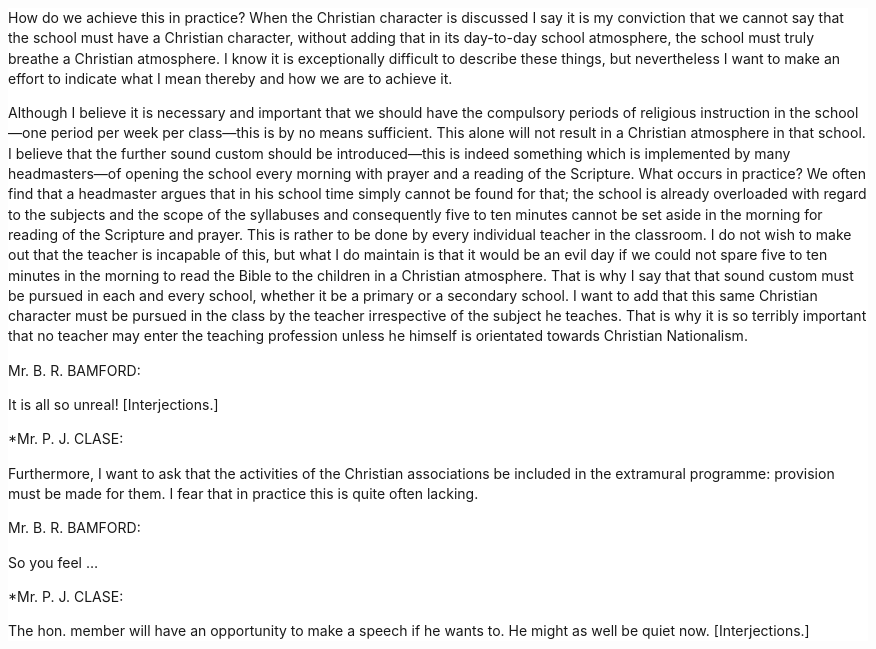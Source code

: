 <p>How do we achieve this in practice? When the Christian character is discussed I say it is my conviction that we cannot say that the school must have a Christian character, without adding that in its day-to-day school atmosphere, the school must truly breathe a Christian atmosphere. I know it is exceptionally difficult to describe these things, but nevertheless I want to make an effort to indicate what I mean thereby and how we are to achieve it.</p>

<p>Although I believe it is necessary and important that we should have the compulsory periods of religious instruction in the school&#x2014;one period per week per class&#x2014;this is by no means sufficient. This alone will not result in a Christian atmosphere in that school. I believe that the further sound custom should be introduced&#x2014;this is indeed something which is implemented by many headmasters&#x2014;of opening the school every morning with prayer and a reading of the <span class="col_2755-2756" refersTo="page_1395"/>Scripture. What occurs in practice? We often find that a headmaster argues that in his school time simply cannot be found for that; the school is already overloaded with regard to the subjects and the scope of the syllabuses and consequently five to ten minutes cannot be set aside in the morning for reading of the Scripture and prayer. This is rather to be done by every individual teacher in the classroom. I do not wish to make out that the teacher is incapable of this, but what I do maintain is that it would be an evil day if we could not spare five to ten minutes in the morning to read the Bible to the children in a Christian atmosphere. That is why I say that that sound custom must be pursued in each and every school, whether it be a primary or a secondary school. I want to add that this same Christian character must be pursued in the class by the teacher irrespective of the subject he teaches. That is why it is so terribly important that no teacher may enter the teaching profession unless he himself is orientated towards Christian Nationalism.</p>

</speech>

<speech by="#bamford">

<from>Mr. <person refersTo="hansard_za">B. R. BAMFORD</person>:</from>

<p>It is all so unreal! [Interjections.]</p>

</speech>

<speech by="#clase">

<from>*Mr. <person refersTo="hansard_za">P. J. CLASE</person>:</from>

<p>Furthermore, I want to ask that the activities of the Christian associations be included in the extramural programme: provision must be made for them. I fear that in practice this is quite often lacking.</p>

</speech>

<speech by="#bamford">

<from>Mr. <person refersTo="hansard_za">B. R. BAMFORD</person>:</from>

<p>So you feel &#x2026;</p>

</speech>

<speech by="#clase">

<from>*Mr. <person refersTo="hansard_za">P. J. CLASE</person>:</from>

<p>The hon. member will have an opportunity to make a speech if he wants to. He might as well be quiet now. [Interjections.]</p>
